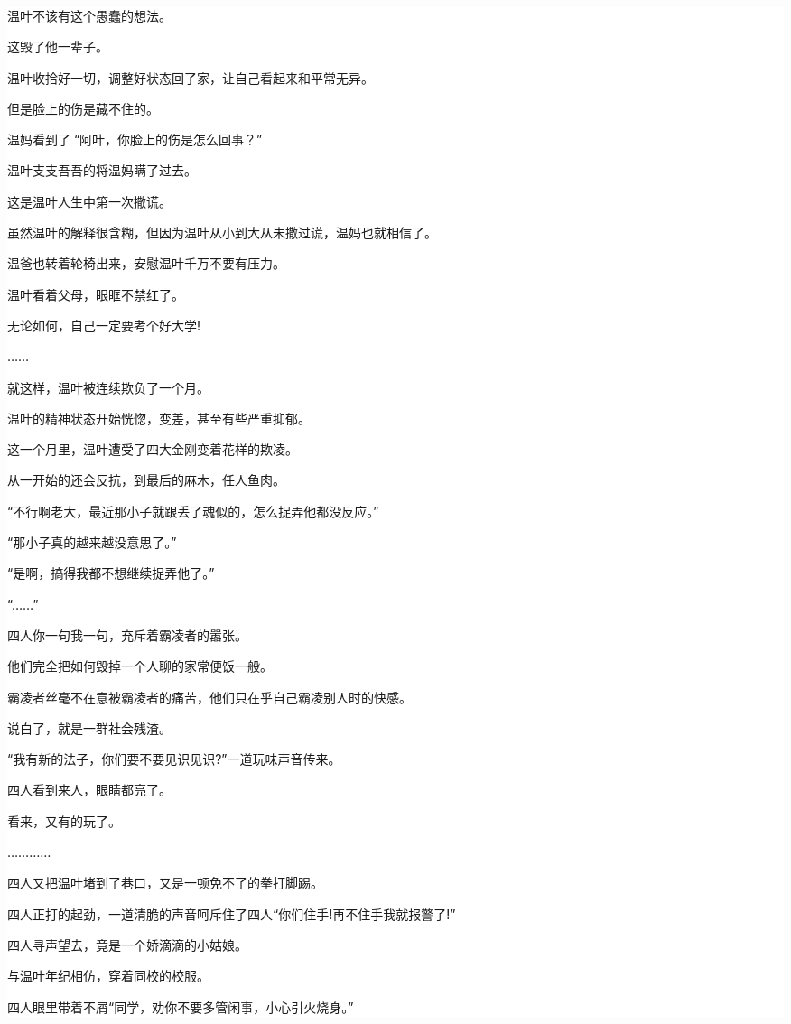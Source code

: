 温叶不该有这个愚蠢的想法。

这毁了他一辈子。

温叶收拾好一切，调整好状态回了家，让自己看起来和平常无异。

但是脸上的伤是藏不住的。

温妈看到了 “阿叶，你脸上的伤是怎么回事？”

温叶支支吾吾的将温妈瞒了过去。

这是温叶人生中第一次撒谎。

虽然温叶的解释很含糊，但因为温叶从小到大从未撒过谎，温妈也就相信了。

温爸也转着轮椅出来，安慰温叶千万不要有压力。

温叶看着父母，眼眶不禁红了。

无论如何，自己一定要考个好大学!

……

就这样，温叶被连续欺负了一个月。

温叶的精神状态开始恍惚，变差，甚至有些严重抑郁。

这一个月里，温叶遭受了四大金刚变着花样的欺凌。

从一开始的还会反抗，到最后的麻木，任人鱼肉。

“不行啊老大，最近那小子就跟丢了魂似的，怎么捉弄他都没反应。”

“那小子真的越来越没意思了。”

“是啊，搞得我都不想继续捉弄他了。”

“……”

四人你一句我一句，充斥着霸凌者的嚣张。

他们完全把如何毁掉一个人聊的家常便饭一般。

霸凌者丝毫不在意被霸凌者的痛苦，他们只在乎自己霸凌别人时的快感。

说白了，就是一群社会残渣。

“我有新的法子，你们要不要见识见识?”一道玩味声音传来。

四人看到来人，眼睛都亮了。

看来，又有的玩了。

…………

四人又把温叶堵到了巷口，又是一顿免不了的拳打脚踢。

四人正打的起劲，一道清脆的声音呵斥住了四人“你们住手!再不住手我就报警了!”

四人寻声望去，竟是一个娇滴滴的小姑娘。

与温叶年纪相仿，穿着同校的校服。

四人眼里带着不屑“同学，劝你不要多管闲事，小心引火烧身。”
